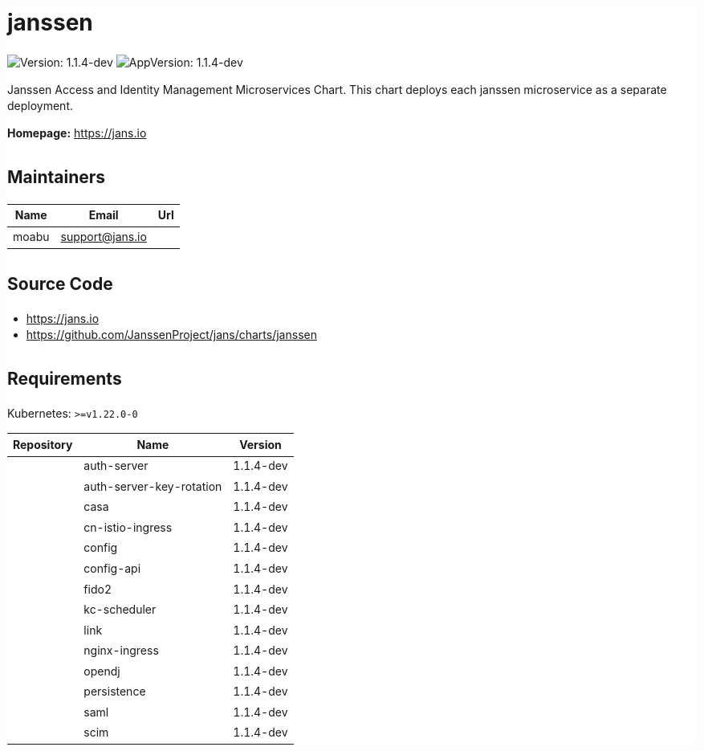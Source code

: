 # janssen

![Version: 1.1.4-dev](https://img.shields.io/badge/Version-1.1.4--dev-informational?style=flat-square) ![AppVersion: 1.1.4-dev](https://img.shields.io/badge/AppVersion-1.1.4--dev-informational?style=flat-square)

Janssen Access and Identity Management Microservices Chart. This chart deploys each janssen microservice as a separate deployment.

**Homepage:** <https://jans.io>

## Maintainers

| Name | Email | Url |
| ---- | ------ | --- |
| moabu | <support@jans.io> |  |

## Source Code

* <https://jans.io>
* <https://github.com/JanssenProject/jans/charts/janssen>

## Requirements

Kubernetes: `>=v1.22.0-0`

| Repository | Name | Version |
|------------|------|---------|
|  | auth-server | 1.1.4-dev |
|  | auth-server-key-rotation | 1.1.4-dev |
|  | casa | 1.1.4-dev |
|  | cn-istio-ingress | 1.1.4-dev |
|  | config | 1.1.4-dev |
|  | config-api | 1.1.4-dev |
|  | fido2 | 1.1.4-dev |
|  | kc-scheduler | 1.1.4-dev |
|  | link | 1.1.4-dev |
|  | nginx-ingress | 1.1.4-dev |
|  | opendj | 1.1.4-dev |
|  | persistence | 1.1.4-dev |
|  | saml | 1.1.4-dev |
|  | scim | 1.1.4-dev |
